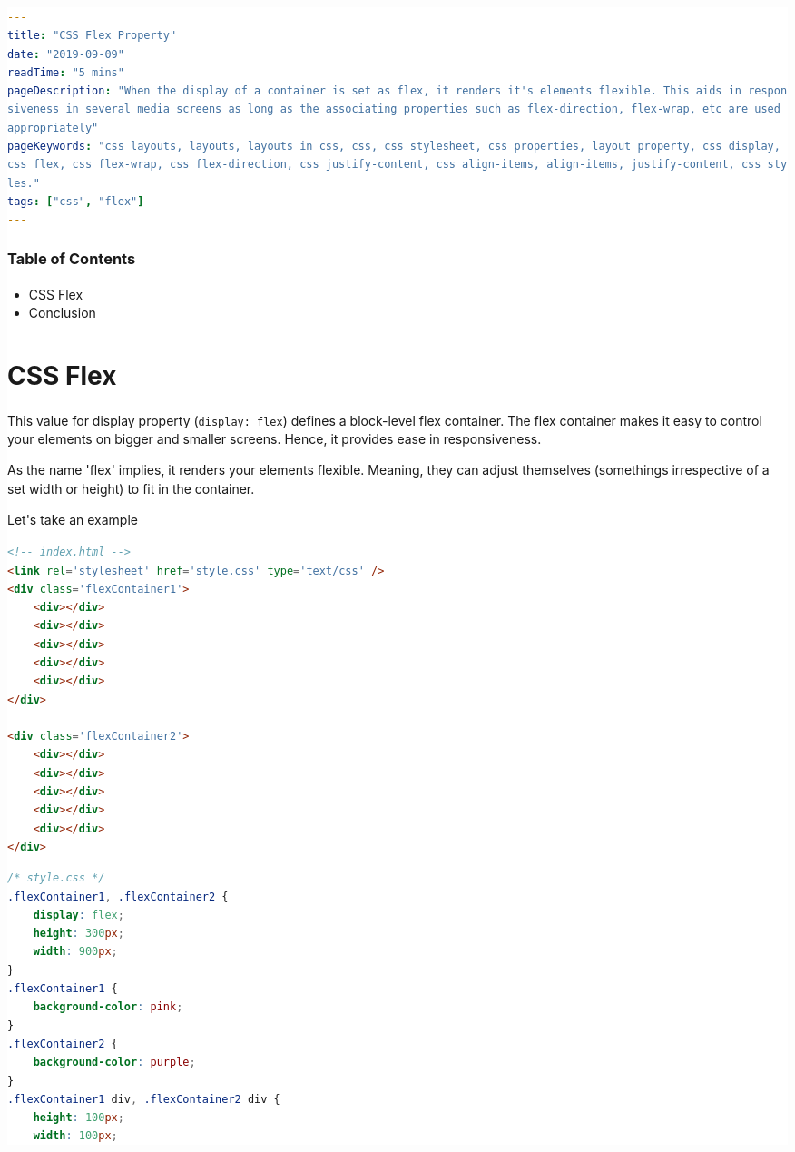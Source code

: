 ```yaml
---
title: "CSS Flex Property"
date: "2019-09-09"
readTime: "5 mins"
pageDescription: "When the display of a container is set as flex, it renders it's elements flexible. This aids in responsiveness in several media screens as long as the associating properties such as flex-direction, flex-wrap, etc are used appropriately"
pageKeywords: "css layouts, layouts, layouts in css, css, css stylesheet, css properties, layout property, css display, css flex, css flex-wrap, css flex-direction, css justify-content, css align-items, align-items, justify-content, css styles."
tags: ["css", "flex"]
---
```


### Table of Contents
* CSS Flex
* Conclusion

# CSS Flex
This value for display property (`display: flex`) defines a block-level flex container. The flex container makes it easy to control your elements on bigger and smaller screens. Hence, it provides ease in responsiveness.

As the name 'flex' implies, it renders your elements flexible. Meaning, they can adjust themselves (somethings irrespective of a set width or height) to fit in the container.

Let's take an example
```html
<!-- index.html -->
<link rel='stylesheet' href='style.css' type='text/css' />
<div class='flexContainer1'>
    <div></div>
    <div></div>
    <div></div>
    <div></div>
    <div></div>
</div>

<div class='flexContainer2'>
    <div></div>
    <div></div>
    <div></div>
    <div></div>
    <div></div>
</div>
```
```css
/* style.css */
.flexContainer1, .flexContainer2 {
    display: flex;
    height: 300px;
    width: 900px;
}
.flexContainer1 {
    background-color: pink;
}
.flexContainer2 {
    background-color: purple;
}
.flexContainer1 div, .flexContainer2 div {
    height: 100px;
    width: 100px;
```